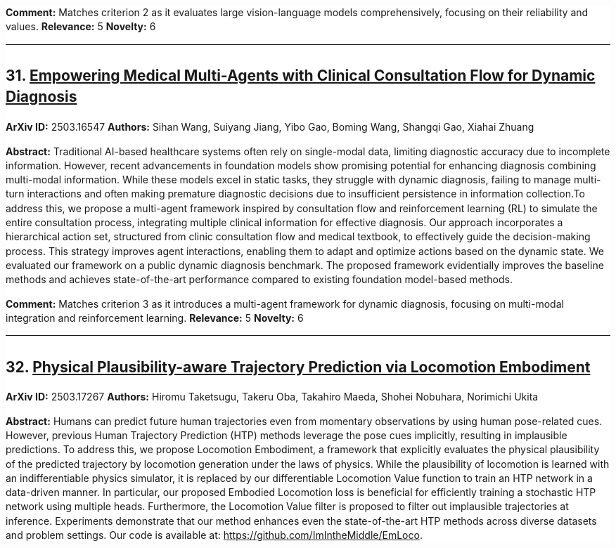 **Comment:** Matches criterion 2 as it evaluates large vision-language models comprehensively, focusing on their reliability and values.
**Relevance:** 5
**Novelty:** 6

---

## 31. [Empowering Medical Multi-Agents with Clinical Consultation Flow for Dynamic Diagnosis](https://arxiv.org/abs/2503.16547) <a id="link31"></a>
**ArXiv ID:** 2503.16547
**Authors:** Sihan Wang, Suiyang Jiang, Yibo Gao, Boming Wang, Shangqi Gao, Xiahai Zhuang

**Abstract:**  Traditional AI-based healthcare systems often rely on single-modal data, limiting diagnostic accuracy due to incomplete information. However, recent advancements in foundation models show promising potential for enhancing diagnosis combining multi-modal information. While these models excel in static tasks, they struggle with dynamic diagnosis, failing to manage multi-turn interactions and often making premature diagnostic decisions due to insufficient persistence in information collection.To address this, we propose a multi-agent framework inspired by consultation flow and reinforcement learning (RL) to simulate the entire consultation process, integrating multiple clinical information for effective diagnosis. Our approach incorporates a hierarchical action set, structured from clinic consultation flow and medical textbook, to effectively guide the decision-making process. This strategy improves agent interactions, enabling them to adapt and optimize actions based on the dynamic state. We evaluated our framework on a public dynamic diagnosis benchmark. The proposed framework evidentially improves the baseline methods and achieves state-of-the-art performance compared to existing foundation model-based methods.

**Comment:** Matches criterion 3 as it introduces a multi-agent framework for dynamic diagnosis, focusing on multi-modal integration and reinforcement learning.
**Relevance:** 5
**Novelty:** 6

---

## 32. [Physical Plausibility-aware Trajectory Prediction via Locomotion Embodiment](https://arxiv.org/abs/2503.17267) <a id="link32"></a>
**ArXiv ID:** 2503.17267
**Authors:** Hiromu Taketsugu, Takeru Oba, Takahiro Maeda, Shohei Nobuhara, Norimichi Ukita

**Abstract:**  Humans can predict future human trajectories even from momentary observations by using human pose-related cues. However, previous Human Trajectory Prediction (HTP) methods leverage the pose cues implicitly, resulting in implausible predictions. To address this, we propose Locomotion Embodiment, a framework that explicitly evaluates the physical plausibility of the predicted trajectory by locomotion generation under the laws of physics. While the plausibility of locomotion is learned with an indifferentiable physics simulator, it is replaced by our differentiable Locomotion Value function to train an HTP network in a data-driven manner. In particular, our proposed Embodied Locomotion loss is beneficial for efficiently training a stochastic HTP network using multiple heads. Furthermore, the Locomotion Value filter is proposed to filter out implausible trajectories at inference. Experiments demonstrate that our method enhances even the state-of-the-art HTP methods across diverse datasets and problem settings. Our code is available at: https://github.com/ImIntheMiddle/EmLoco.
